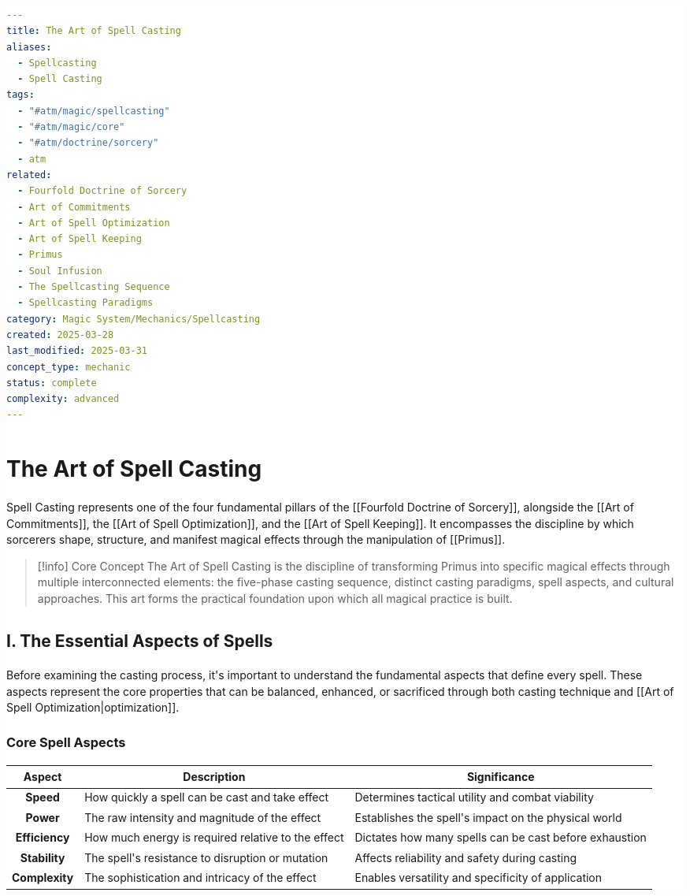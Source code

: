 ```yaml
---
title: The Art of Spell Casting
aliases:
  - Spellcasting
  - Spell Casting
tags:
  - "#atm/magic/spellcasting"
  - "#atm/magic/core"
  - "#atm/doctrine/sorcery"
  - atm
related:
  - Fourfold Doctrine of Sorcery
  - Art of Commitments
  - Art of Spell Optimization
  - Art of Spell Keeping
  - Primus
  - Soul Infusion
  - The Spellcasting Sequence
  - Spellcasting Paradigms
category: Magic System/Mechanics/Spellcasting
created: 2025-03-28
last_modified: 2025-03-31
concept_type: mechanic
status: complete
complexity: advanced
---
```


# The Art of Spell Casting

Spell Casting represents one of the four fundamental pillars of the [[Fourfold Doctrine of Sorcery]], alongside the [[Art of Commitments]], the [[Art of Spell Optimization]], and the [[Art of Spell Keeping]]. It encompasses the discipline by which sorcerers shape, structure, and manifest magical effects through the manipulation of [[Primus]].

> [!info] Core Concept
> The Art of Spell Casting is the discipline of transforming Primus into specific magical effects through multiple interconnected elements: the five-phase casting sequence, distinct casting paradigms, spell aspects, and cultural approaches. This art forms the practical foundation upon which all magical practice is built.

## I. The Essential Aspects of Spells

Before examining the casting process, it's important to understand the fundamental aspects that define every spell. These aspects represent the core properties that can be balanced, enhanced, or sacrificed through both casting technique and [[Art of Spell Optimization|optimization]].

### Core Spell Aspects

|     Aspect     | Description                                        | Significance                                           |
| :------------: | -------------------------------------------------- | ------------------------------------------------------ |
|   **Speed**    | How quickly a spell can be cast and take effect    | Determines tactical utility and combat viability       |
|   **Power**    | The raw intensity and magnitude of the effect      | Establishes the spell's impact on the physical world   |
| **Efficiency** | How much energy is required relative to the effect | Dictates how many spells can be cast before exhaustion |
| **Stability**  | The spell's resistance to disruption or mutation   | Affects reliability and safety during casting          |
| **Complexity** | The sophistication and intricacy of the effect     | Enables versatility and specificity of application     |
